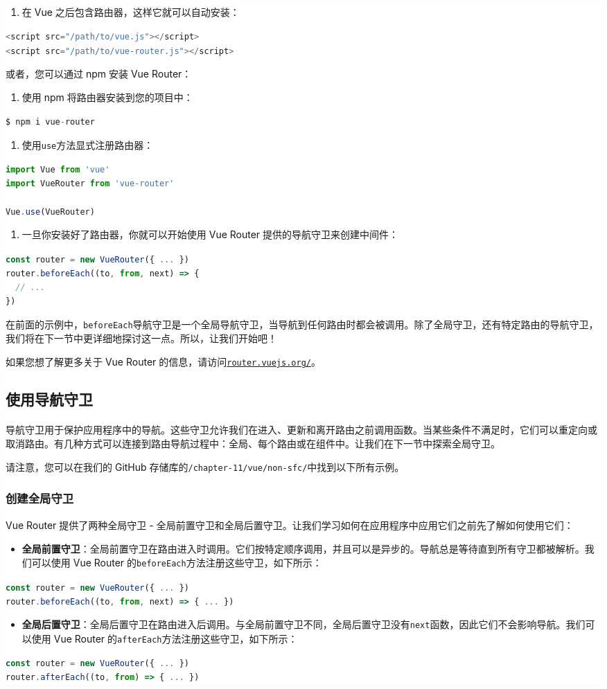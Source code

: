 1.  在 Vue 之后包含路由器，这样它就可以自动安装：

```js
<script src="/path/to/vue.js"></script>
<script src="/path/to/vue-router.js"></script>
```

或者，您可以通过 npm 安装 Vue Router：

1.  使用 npm 将路由器安装到您的项目中：

```js
$ npm i vue-router
```

1.  使用`use`方法显式注册路由器：

```js
import Vue from 'vue'
import VueRouter from 'vue-router'

Vue.use(VueRouter)
```

1.  一旦你安装好了路由器，你就可以开始使用 Vue Router 提供的导航守卫来创建中间件：

```js
const router = new VueRouter({ ... })
router.beforeEach((to, from, next) => {
  // ...
})
```

在前面的示例中，`beforeEach`导航守卫是一个全局导航守卫，当导航到任何路由时都会被调用。除了全局守卫，还有特定路由的导航守卫，我们将在下一节中更详细地探讨这一点。所以，让我们开始吧！

如果您想了解更多关于 Vue Router 的信息，请访问[`router.vuejs.org/`](https://router.vuejs.org/)。

## 使用导航守卫

导航守卫用于保护应用程序中的导航。这些守卫允许我们在进入、更新和离开路由之前调用函数。当某些条件不满足时，它们可以重定向或取消路由。有几种方式可以连接到路由导航过程中：全局、每个路由或在组件中。让我们在下一节中探索全局守卫。

请注意，您可以在我们的 GitHub 存储库的`/chapter-11/vue/non-sfc/`中找到以下所有示例。

### 创建全局守卫

Vue Router 提供了两种全局守卫 - 全局前置守卫和全局后置守卫。让我们学习如何在应用程序中应用它们之前先了解如何使用它们：

+   **全局前置守卫**：全局前置守卫在路由进入时调用。它们按特定顺序调用，并且可以是异步的。导航总是等待直到所有守卫都被解析。我们可以使用 Vue Router 的`beforeEach`方法注册这些守卫，如下所示：

```js
const router = new VueRouter({ ... })
router.beforeEach((to, from, next) => { ... })
```

+   **全局后置守卫**：全局后置守卫在路由进入后调用。与全局前置守卫不同，全局后置守卫没有`next`函数，因此它们不会影响导航。我们可以使用 Vue Router 的`afterEach`方法注册这些守卫，如下所示：

```js
const router = new VueRouter({ ... })
router.afterEach((to, from) => { ... })
```
